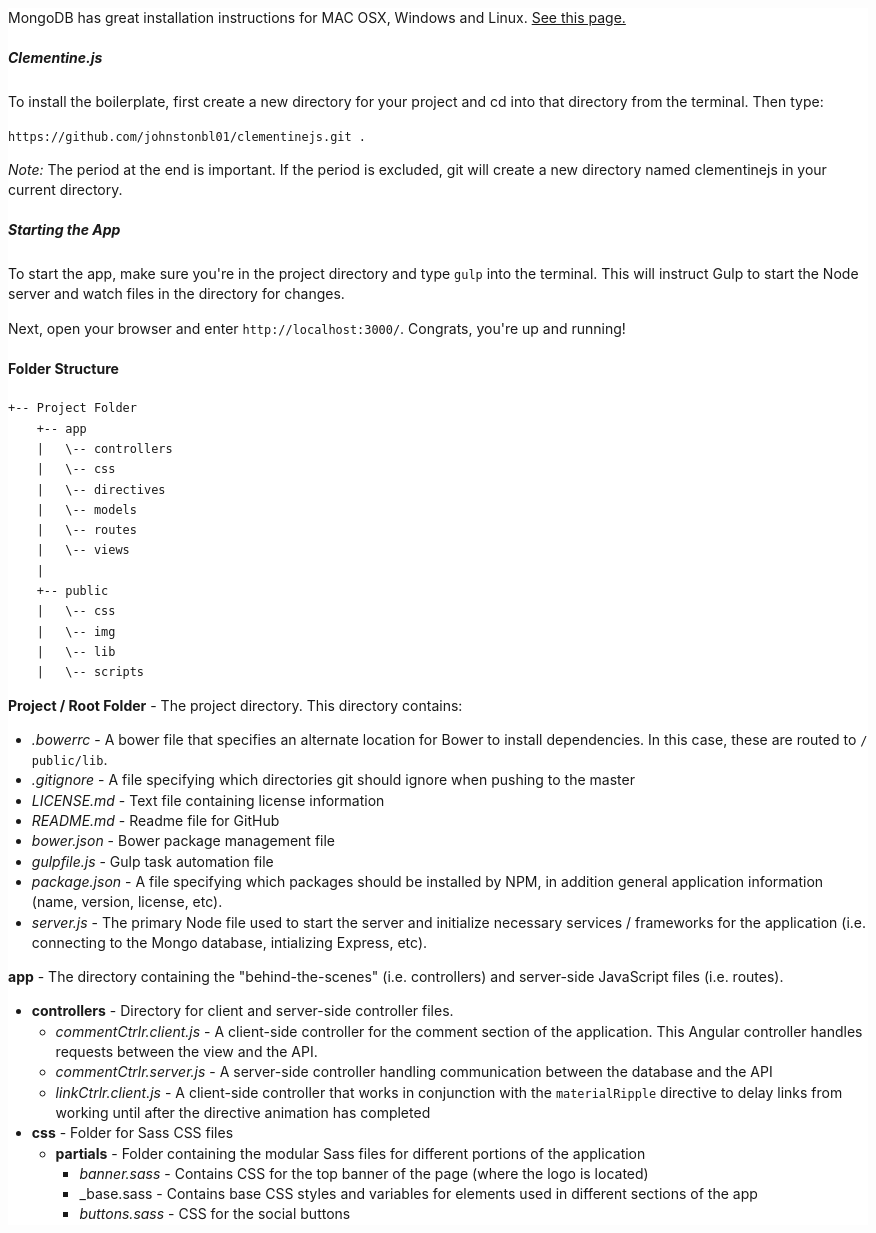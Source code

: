 MongoDB has great installation instructions for MAC OSX, Windows and Linux. [See this page.](http://docs.mongodb.org/manual/installation/)

##### Clementine.js

To install the boilerplate, first create a new directory for your project and cd into that directory from the terminal. Then type:
```
https://github.com/johnstonbl01/clementinejs.git .
```
_Note:_ The period at the end is important. If the period is excluded, git will create a new directory named clementinejs in your current directory.

##### Starting the App

To start the app, make sure you're in the project directory and type `gulp` into the terminal. This will instruct Gulp to start the Node server and watch files in the directory for changes.

Next, open your browser and enter `http://localhost:3000/`. Congrats, you're up and running!

#### Folder Structure

```
+--	Project Folder
	+--	app
	|	\--	controllers
	|	\-- css
	|	\-- directives
	|	\-- models
	|	\--	routes
	|	\--	views
	|
	+-- public
	|	\--	css
	|	\-- img
	|	\--	lib
	|	\-- scripts
```

**Project / Root Folder** - The project directory. This directory contains:
- _.bowerrc_ - A bower file that specifies an alternate location for Bower to install dependencies. In this case, these are routed to `/public/lib`.
- _.gitignore_ - A file specifying which directories git should ignore when pushing to the master
- _LICENSE.md_ - Text file containing license information
- _README.md_ - Readme file for GitHub
- _bower.json_ - Bower package management file
- _gulpfile.js_ - Gulp task automation file
- _package.json_ - A file specifying which packages should be installed by NPM, in addition general application information (name, version, license, etc).
- _server.js_ - The primary Node file used to start the server and initialize necessary services / frameworks for the application (i.e. connecting to the Mongo database, intializing Express, etc).

**app** - The directory containing the "behind-the-scenes" (i.e. controllers) and server-side JavaScript files (i.e. routes).
- **controllers** - Directory for client and server-side controller files.
	- _commentCtrlr.client.js_ - A client-side controller for the comment section of the application. This Angular controller handles requests between the view and the API.
	- _commentCtrlr.server.js_ - A server-side controller handling communication between the database and the API
	- _linkCtrlr.client.js_ - A client-side controller that works in conjunction with the `materialRipple` directive to delay links from working until after the directive animation has completed
- **css** - Folder for Sass CSS files
	- **partials** - Folder containing the modular Sass files for different portions of the application
		- _banner.sass_ - Contains CSS for the top banner of the page (where the logo is located)
		- _base.sass - Contains base CSS styles and variables for elements used in different sections of the app
		- _buttons.sass_ - CSS for the social buttons